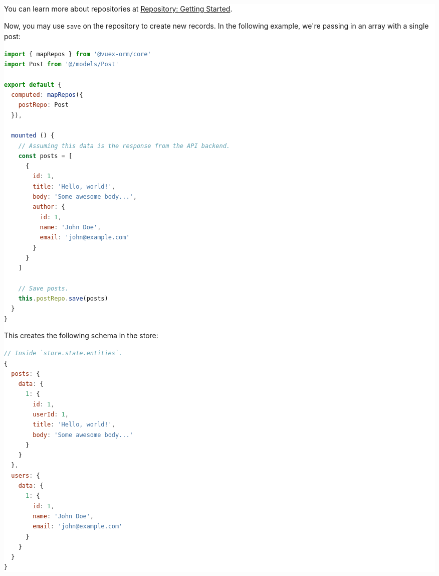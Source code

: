 You can learn more about repositories at [Repository: Getting Started](../repository/getting-started).

Now, you may use `save` on the repository to create new records. In the following example, we're passing in an array with a single post:

```js
import { mapRepos } from '@vuex-orm/core'
import Post from '@/models/Post'

export default {
  computed: mapRepos({
    postRepo: Post
  }),
  
  mounted () {
    // Assuming this data is the response from the API backend.
    const posts = [
      {
        id: 1,
        title: 'Hello, world!',
        body: 'Some awesome body...',
        author: {
          id: 1,
          name: 'John Doe',
          email: 'john@example.com'
        }
      }
    ]

    // Save posts.
    this.postRepo.save(posts)
  }
}
```

This creates the following schema in the store:

```js
// Inside `store.state.entities`.
{
  posts: {
    data: {
      1: {
        id: 1,
        userId: 1,
        title: 'Hello, world!',
        body: 'Some awesome body...'
      }
    }
  },
  users: {
    data: {
      1: {
        id: 1,
        name: 'John Doe',
        email: 'john@example.com'
      }
    }
  }
}
```
